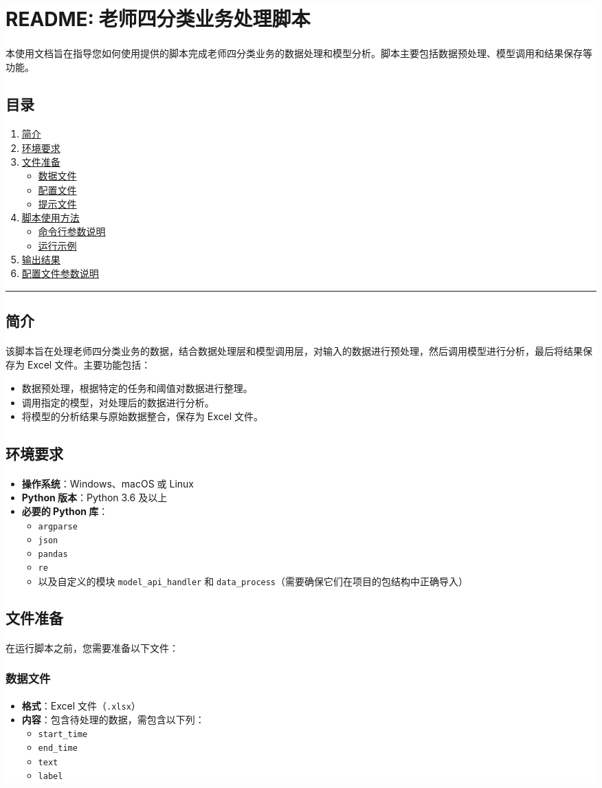 
# README: 老师四分类业务处理脚本

本使用文档旨在指导您如何使用提供的脚本完成老师四分类业务的数据处理和模型分析。脚本主要包括数据预处理、模型调用和结果保存等功能。

## 目录

1. [简介](#简介)
2. [环境要求](#环境要求)
3. [文件准备](#文件准备)
   - [数据文件](#数据文件)
   - [配置文件](#配置文件)
   - [提示文件](#提示文件)
4. [脚本使用方法](#脚本使用方法)
   - [命令行参数说明](#命令行参数说明)
   - [运行示例](#运行示例)
5. [输出结果](#输出结果)
6. [配置文件参数说明](#配置文件参数说明)

---

## 简介

该脚本旨在处理老师四分类业务的数据，结合数据处理层和模型调用层，对输入的数据进行预处理，然后调用模型进行分析，最后将结果保存为 Excel 文件。主要功能包括：

- 数据预处理，根据特定的任务和阈值对数据进行整理。
- 调用指定的模型，对处理后的数据进行分析。
- 将模型的分析结果与原始数据整合，保存为 Excel 文件。

## 环境要求

- **操作系统**：Windows、macOS 或 Linux
- **Python 版本**：Python 3.6 及以上
- **必要的 Python 库**：
  - `argparse`
  - `json`
  - `pandas`
  - `re`
  - 以及自定义的模块 `model_api_handler` 和 `data_process`（需要确保它们在项目的包结构中正确导入）

## 文件准备

在运行脚本之前，您需要准备以下文件：

### 数据文件

- **格式**：Excel 文件（`.xlsx`）
- **内容**：包含待处理的数据，需包含以下列：
  - `start_time`
  - `end_time`
  - `text`
  - `label`
